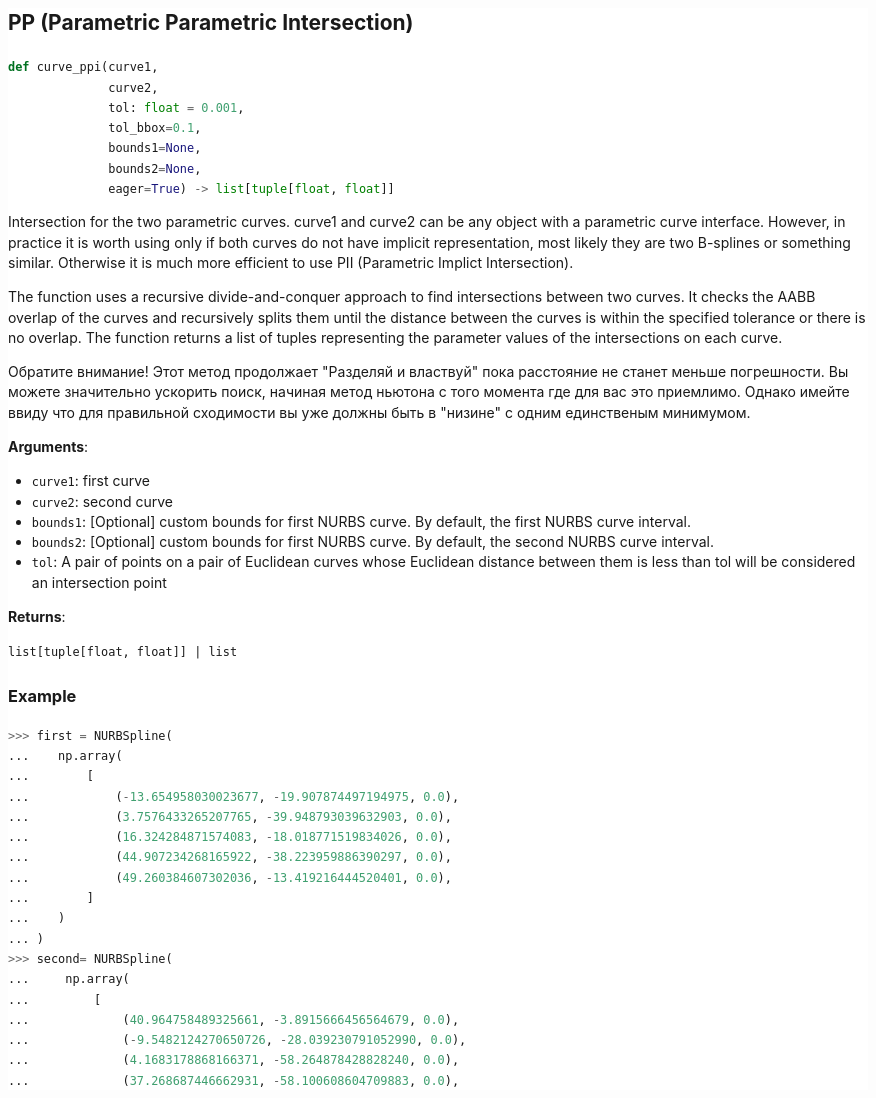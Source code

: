 PP (Parametric Parametric Intersection)
-----
```python
def curve_ppi(curve1,
              curve2,
              tol: float = 0.001,
              tol_bbox=0.1,
              bounds1=None,
              bounds2=None,
              eager=True) -> list[tuple[float, float]]
```

Intersection for the two parametric curves.
curve1 and curve2 can be any object with a parametric curve interface.
However, in practice it is worth using only if both curves do not have implicit representation,
most likely they are two B-splines or something similar.
Otherwise it is much more efficient to use PII (Parametric Implict Intersection).

The function uses a recursive divide-and-conquer approach to find intersections between two curves.
It checks the AABB overlap of the curves and recursively splits them until the distance between the curves is within
the specified tolerance or there is no overlap. The function returns a list of tuples
representing the parameter values of the intersections on each curve.

Обратите внимание! Этот метод продолжает "Разделяй и властвуй" пока расстояние не станет меньше погрешности.
Вы можете значительно ускорить поиск, начиная метод ньютона с того момента где для вас это приемлимо.
Однако имейте ввиду что для правильной сходимости вы уже должны быть в "низине" с одним единственым минимумом.

**Arguments**:

- `curve1`: first curve
- `curve2`: second curve
- `bounds1`: [Optional] custom bounds for first NURBS curve. By default, the first NURBS curve interval.
- `bounds2`: [Optional] custom bounds for first NURBS curve. By default, the second NURBS curve interval.
- `tol`: A pair of points on a pair of Euclidean curves whose Euclidean distance between them is less than tol will be considered an intersection point

**Returns**:

`list[tuple[float, float]] | list`

### Example

```python
>>> first = NURBSpline(
...    np.array(
...        [
...            (-13.654958030023677, -19.907874497194975, 0.0),
...            (3.7576433265207765, -39.948793039632903, 0.0),
...            (16.324284871574083, -18.018771519834026, 0.0),
...            (44.907234268165922, -38.223959886390297, 0.0),
...            (49.260384607302036, -13.419216444520401, 0.0),
...        ]
...    )
... )
>>> second= NURBSpline(
...     np.array(
...         [
...             (40.964758489325661, -3.8915666456564679, 0.0),
...             (-9.5482124270650726, -28.039230791052990, 0.0),
...             (4.1683178868166371, -58.264878428828240, 0.0),
...             (37.268687446662931, -58.100608604709883, 0.0),
```